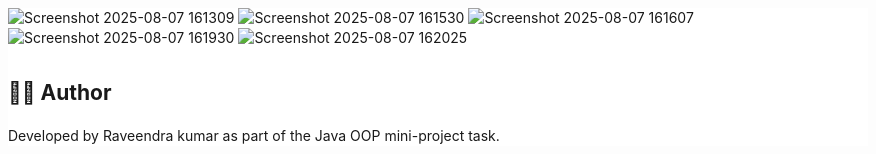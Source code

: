 <img width="1604" height="838" alt="Screenshot 2025-08-07 161309" src="https://github.com/user-attachments/assets/105592b7-d78a-4e1f-b68a-09d44b0ee52c" />

<img width="1014" height="474" alt="Screenshot 2025-08-07 161530" src="https://github.com/user-attachments/assets/03912a0a-c849-4bcf-beae-c35572b473a2" />

<img width="790" height="454" alt="Screenshot 2025-08-07 161607" src="https://github.com/user-attachments/assets/dd5d9408-c3ba-4417-bdca-f59364a005bc" />

<img width="1025" height="861" alt="Screenshot 2025-08-07 161930" src="https://github.com/user-attachments/assets/f2f76fbe-65d5-462b-a58b-da1b7e3e1fdc" />

<img width="839" height="584" alt="Screenshot 2025-08-07 162025" src="https://github.com/user-attachments/assets/1d4992fa-35f7-46e5-812e-245928fb8d3c" />

## 👨‍💻 Author

Developed by Raveendra kumar as part of the Java OOP mini-project task.
